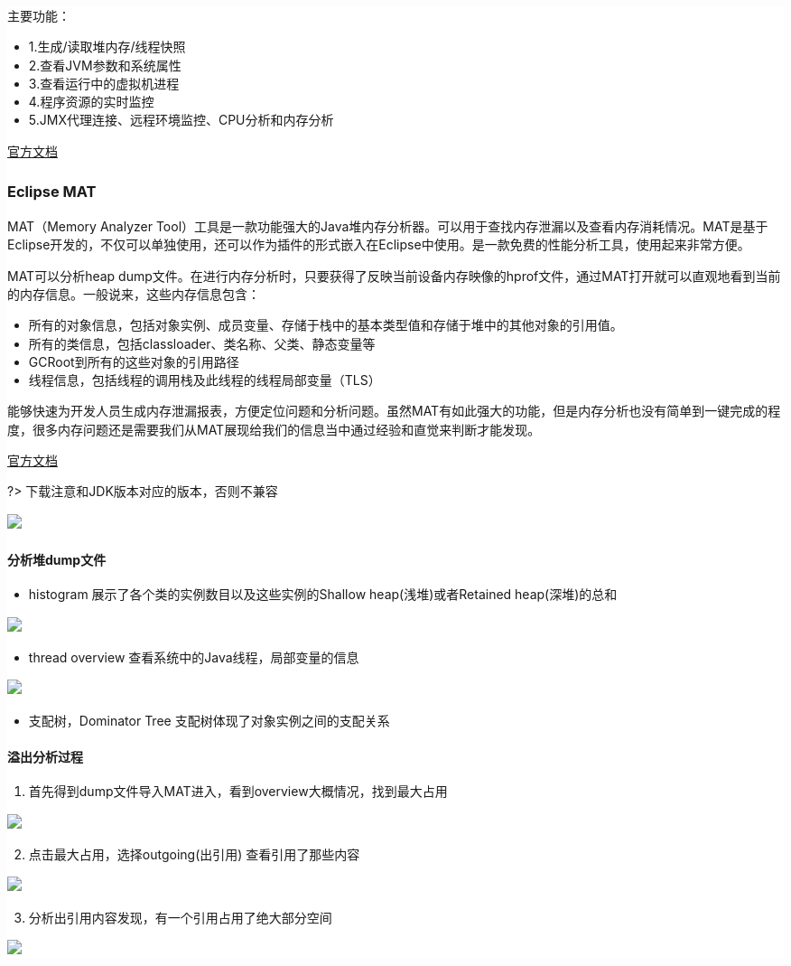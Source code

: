 主要功能：
- 1.生成/读取堆内存/线程快照
- 2.查看JVM参数和系统属性
- 3.查看运行中的虚拟机进程
- 4.程序资源的实时监控
- 5.JMX代理连接、远程环境监控、CPU分析和内存分析

[官方文档](https://visualvm.github.io/index.html)


### Eclipse MAT

MAT（Memory Analyzer Tool）工具是一款功能强大的Java堆内存分析器。可以用于查找内存泄漏以及查看内存消耗情况。MAT是基于Eclipse开发的，不仅可以单独使用，还可以作为插件的形式嵌入在Eclipse中使用。是一款免费的性能分析工具，使用起来非常方便。

MAT可以分析heap dump文件。在进行内存分析时，只要获得了反映当前设备内存映像的hprof文件，通过MAT打开就可以直观地看到当前的内存信息。一般说来，这些内存信息包含：

- 所有的对象信息，包括对象实例、成员变量、存储于栈中的基本类型值和存储于堆中的其他对象的引用值。
- 所有的类信息，包括classloader、类名称、父类、静态变量等
- GCRoot到所有的这些对象的引用路径
- 线程信息，包括线程的调用栈及此线程的线程局部变量（TLS）

能够快速为开发人员生成内存泄漏报表，方便定位问题和分析问题。虽然MAT有如此强大的功能，但是内存分析也没有简单到一键完成的程度，很多内存问题还是需要我们从MAT展现给我们的信息当中通过经验和直觉来判断才能发现。

[官方文档](https://www.eclipse.org/mat/downloads.php)

?> 下载注意和JDK版本对应的版本，否则不兼容  

![](https://hexoric-1310528773.cos.ap-beijing.myqcloud.com/hexo/MAT总体示意图.png)

#### 分析堆dump文件

- histogram 展示了各个类的实例数目以及这些实例的Shallow heap(浅堆)或者Retained heap(深堆)的总和

![](https://hexoric-1310528773.cos.ap-beijing.myqcloud.com/hexo/MAThistogram示意图.png)

- thread overview 查看系统中的Java线程，局部变量的信息

![](https://hexoric-1310528773.cos.ap-beijing.myqcloud.com/hexo/thread-overview线程信息查看.png)

- 支配树，Dominator Tree 支配树体现了对象实例之间的支配关系

#### 溢出分析过程
1. 首先得到dump文件导入MAT进入，看到overview大概情况，找到最大占用

![](https://hexoric-1310528773.cos.ap-beijing.myqcloud.com/hexo/Mat堆溢出分析1.png)

2. 点击最大占用，选择outgoing(出引用) 查看引用了那些内容  

![](https://hexoric-1310528773.cos.ap-beijing.myqcloud.com/hexo/Mat堆溢出分析2.png)

3. 分析出引用内容发现，有一个引用占用了绝大部分空间

![](https://hexoric-1310528773.cos.ap-beijing.myqcloud.com/hexo/Mat堆溢出分析3.png)
